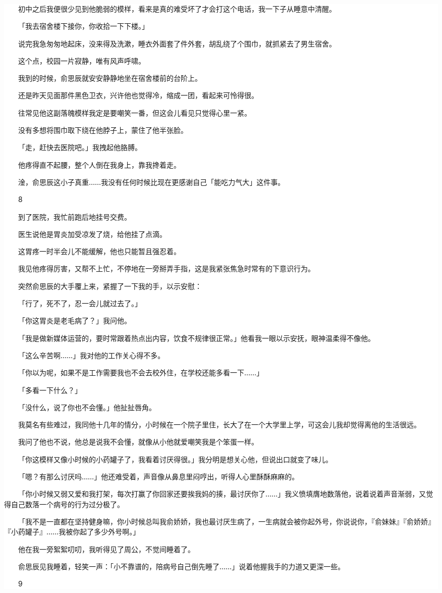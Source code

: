 &emsp;&emsp;初中之后我便很少见到他脆弱的模样，看来是真的难受坏了才会打这个电话，我一下子从睡意中清醒。  
  
&emsp;&emsp;「我去宿舍楼下接你，你收拾一下下楼。」  
  
&emsp;&emsp;说完我急匆匆地起床，没来得及洗漱，睡衣外面套了件外套，胡乱绕了个围巾，就抓紧去了男生宿舍。  
  
&emsp;&emsp;这个点，校园一片寂静，唯有风声呼啸。  
  
&emsp;&emsp;我到的时候，俞思辰就安安静静地坐在宿舍楼前的台阶上。  
  
&emsp;&emsp;还是昨天见面那件黑色卫衣，兴许他也觉得冷，缩成一团，看起来可怜得很。  
  
&emsp;&emsp;往常见他这副落魄模样我定是要嘲笑一番，但这会儿看见只觉得心里一紧。  
  
&emsp;&emsp;没有多想将围巾取下绕在他脖子上，蒙住了他半张脸。  
  
&emsp;&emsp;「走，赶快去医院吧。」我拽起他胳膊。  
  
&emsp;&emsp;他疼得直不起腰，整个人倒在我身上，靠我搀着走。  
  
&emsp;&emsp;淦，俞思辰这小子真重……我没有任何时候比现在更感谢自己「能吃力气大」这件事。  
  
&emsp;&emsp;8  
  
&emsp;&emsp;到了医院，我忙前跑后地挂号交费。  
  
&emsp;&emsp;医生说他是胃炎加受凉发了烧，给他挂了点滴。  
  
&emsp;&emsp;这胃疼一时半会儿不能缓解，他也只能暂且强忍着。  
  
&emsp;&emsp;我见他疼得厉害，又帮不上忙，不停地在一旁掰弄手指，这是我紧张焦急时常有的下意识行为。  
  
&emsp;&emsp;突然俞思辰的大手覆上来，紧握了一下我的手，以示安慰：  
  
&emsp;&emsp;「行了，死不了，忍一会儿就过去了。」  
  
&emsp;&emsp;「你这胃炎是老毛病了？」我问他。  
  
&emsp;&emsp;「我是做新媒体运营的，要时常跟着热点出内容，饮食不规律很正常。」他看我一眼以示安抚，眼神温柔得不像他。  
  
&emsp;&emsp;「这么辛苦啊……」我对他的工作关心得不多。  
  
&emsp;&emsp;「你以为呢，如果不是工作需要我也不会去校外住，在学校还能多看一下……」  
  
&emsp;&emsp;「多看一下什么？」  
  
&emsp;&emsp;「没什么，说了你也不会懂。」他扯扯唇角。  
  
&emsp;&emsp;我莫名有些难过，我同他十几年的情分，小时候在一个院子里住，长大了在一个大学里上学，可这会儿我却觉得离他的生活很远。  
  
&emsp;&emsp;我问了他也不说，他总是说我不会懂，就像从小他就爱嘲笑我是个笨蛋一样。  
  
&emsp;&emsp;「你这模样又像小时候的小药罐子了，我看着讨厌得很。」我分明是想关心他，但说出口就变了味儿。  
  
&emsp;&emsp;「嗯？有那么讨厌吗……」他还难受着，声音像从鼻息里闷哼出，听得人心里酥酥麻麻的。  
  
&emsp;&emsp;「你小时候又弱又爱和我打架，每次打赢了你回家还要挨我妈的揍，最讨厌你了……」我义愤填膺地数落他，说着说着声音渐弱，又觉得自己数落一个病号的行为过分极了。  
  
&emsp;&emsp;「我不是一直都在坚持健身嘛，你小时候总叫我俞娇娇，我也最讨厌生病了，一生病就会被你起外号，你说说你，『俞妹妹』『俞娇娇』『小药罐子』……我被你起了多少外号啊。」  
  
&emsp;&emsp;他在我一旁絮絮叨叨，我听得见了周公，不觉间睡着了。  
  
&emsp;&emsp;俞思辰见我睡着，轻笑一声：「小不靠谱的，陪病号自己倒先睡了……」说着他握我手的力道又更深一些。  
  
&emsp;&emsp;9  
  